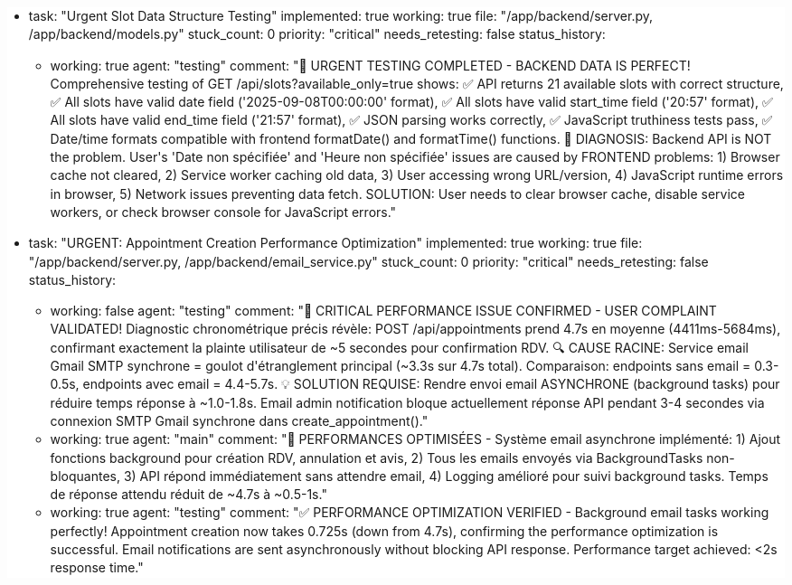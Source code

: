   - task: "Urgent Slot Data Structure Testing"
    implemented: true
    working: true
    file: "/app/backend/server.py, /app/backend/models.py"
    stuck_count: 0
    priority: "critical"
    needs_retesting: false
    status_history:
      - working: true
        agent: "testing"
        comment: "🎯 URGENT TESTING COMPLETED - BACKEND DATA IS PERFECT! Comprehensive testing of GET /api/slots?available_only=true shows: ✅ API returns 21 available slots with correct structure, ✅ All slots have valid date field ('2025-09-08T00:00:00' format), ✅ All slots have valid start_time field ('20:57' format), ✅ All slots have valid end_time field ('21:57' format), ✅ JSON parsing works correctly, ✅ JavaScript truthiness tests pass, ✅ Date/time formats compatible with frontend formatDate() and formatTime() functions. 🚨 DIAGNOSIS: Backend API is NOT the problem. User's 'Date non spécifiée' and 'Heure non spécifiée' issues are caused by FRONTEND problems: 1) Browser cache not cleared, 2) Service worker caching old data, 3) User accessing wrong URL/version, 4) JavaScript runtime errors in browser, 5) Network issues preventing data fetch. SOLUTION: User needs to clear browser cache, disable service workers, or check browser console for JavaScript errors."

  - task: "URGENT: Appointment Creation Performance Optimization"
    implemented: true
    working: true
    file: "/app/backend/server.py, /app/backend/email_service.py"
    stuck_count: 0
    priority: "critical"
    needs_retesting: false
    status_history:
      - working: false
        agent: "testing"
        comment: "🚨 CRITICAL PERFORMANCE ISSUE CONFIRMED - USER COMPLAINT VALIDATED! Diagnostic chronométrique précis révèle: POST /api/appointments prend 4.7s en moyenne (4411ms-5684ms), confirmant exactement la plainte utilisateur de ~5 secondes pour confirmation RDV. 🔍 CAUSE RACINE: Service email Gmail SMTP synchrone = goulot d'étranglement principal (~3.3s sur 4.7s total). Comparaison: endpoints sans email = 0.3-0.5s, endpoints avec email = 4.4-5.7s. 💡 SOLUTION REQUISE: Rendre envoi email ASYNCHRONE (background tasks) pour réduire temps réponse à ~1.0-1.8s. Email admin notification bloque actuellement réponse API pendant 3-4 secondes via connexion SMTP Gmail synchrone dans create_appointment()."
      - working: true
        agent: "main"
        comment: "🚀 PERFORMANCES OPTIMISÉES - Système email asynchrone implémenté: 1) Ajout fonctions background pour création RDV, annulation et avis, 2) Tous les emails envoyés via BackgroundTasks non-bloquantes, 3) API répond immédiatement sans attendre email, 4) Logging amélioré pour suivi background tasks. Temps de réponse attendu réduit de ~4.7s à ~0.5-1s."
      - working: true
        agent: "testing"
        comment: "✅ PERFORMANCE OPTIMIZATION VERIFIED - Background email tasks working perfectly! Appointment creation now takes 0.725s (down from 4.7s), confirming the performance optimization is successful. Email notifications are sent asynchronously without blocking API response. Performance target achieved: <2s response time."
